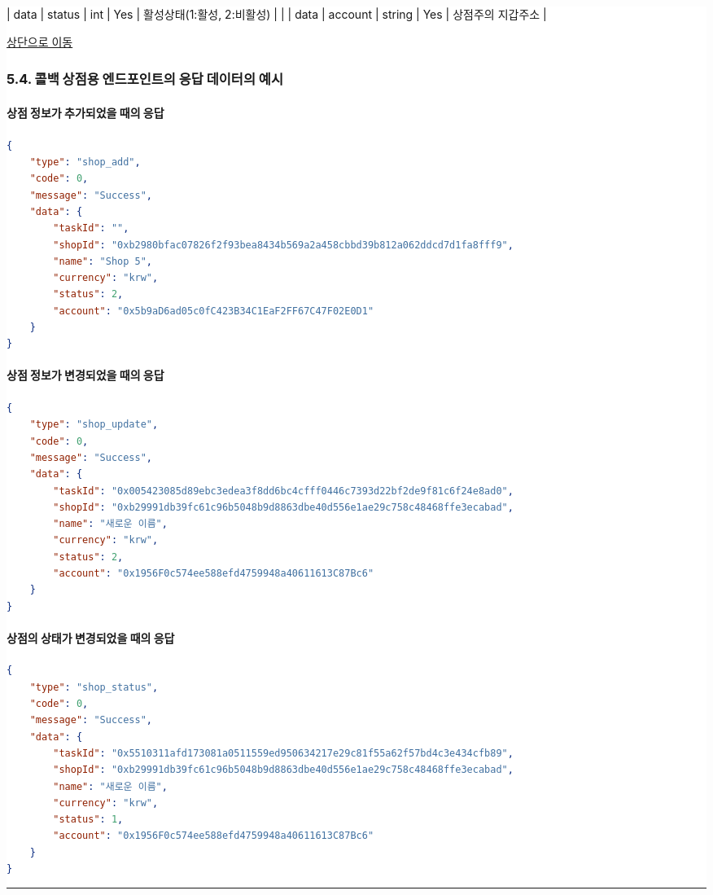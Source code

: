 | data      | status          | int    | Yes  | 활성상태(1:활성, 2:비활성)                                                  |     |
| data      | account         | string | Yes  | 상점주의 지갑주소                                                          |

[상단으로 이동](#로열티를-사용한-결제-프로세스)

### 5.4. 콜백 상점용 엔드포인트의 응답 데이터의 예시

#### 상점 정보가 추가되었을 때의 응답

```json
{
    "type": "shop_add",
    "code": 0,
    "message": "Success",
    "data": {
        "taskId": "",
        "shopId": "0xb2980bfac07826f2f93bea8434b569a2a458cbbd39b812a062ddcd7d1fa8fff9",
        "name": "Shop 5",
        "currency": "krw",
        "status": 2,
        "account": "0x5b9aD6ad05c0fC423B34C1EaF2FF67C47F02E0D1"
    }
}
```

#### 상점 정보가 변경되었을 때의 응답

```json
{
    "type": "shop_update",
    "code": 0,
    "message": "Success",
    "data": {
        "taskId": "0x005423085d89ebc3edea3f8dd6bc4cfff0446c7393d22bf2de9f81c6f24e8ad0",
        "shopId": "0xb29991db39fc61c96b5048b9d8863dbe40d556e1ae29c758c48468ffe3ecabad",
        "name": "새로운 이름",
        "currency": "krw",
        "status": 2,
        "account": "0x1956F0c574ee588efd4759948a40611613C87Bc6"
    }
}
```

#### 상점의 상태가 변경되었을 때의 응답

```json
{
    "type": "shop_status",
    "code": 0,
    "message": "Success",
    "data": {
        "taskId": "0x5510311afd173081a0511559ed950634217e29c81f55a62f57bd4c3e434cfb89",
        "shopId": "0xb29991db39fc61c96b5048b9d8863dbe40d556e1ae29c758c48468ffe3ecabad",
        "name": "새로운 이름",
        "currency": "krw",
        "status": 1,
        "account": "0x1956F0c574ee588efd4759948a40611613C87Bc6"
    }
}
```

---